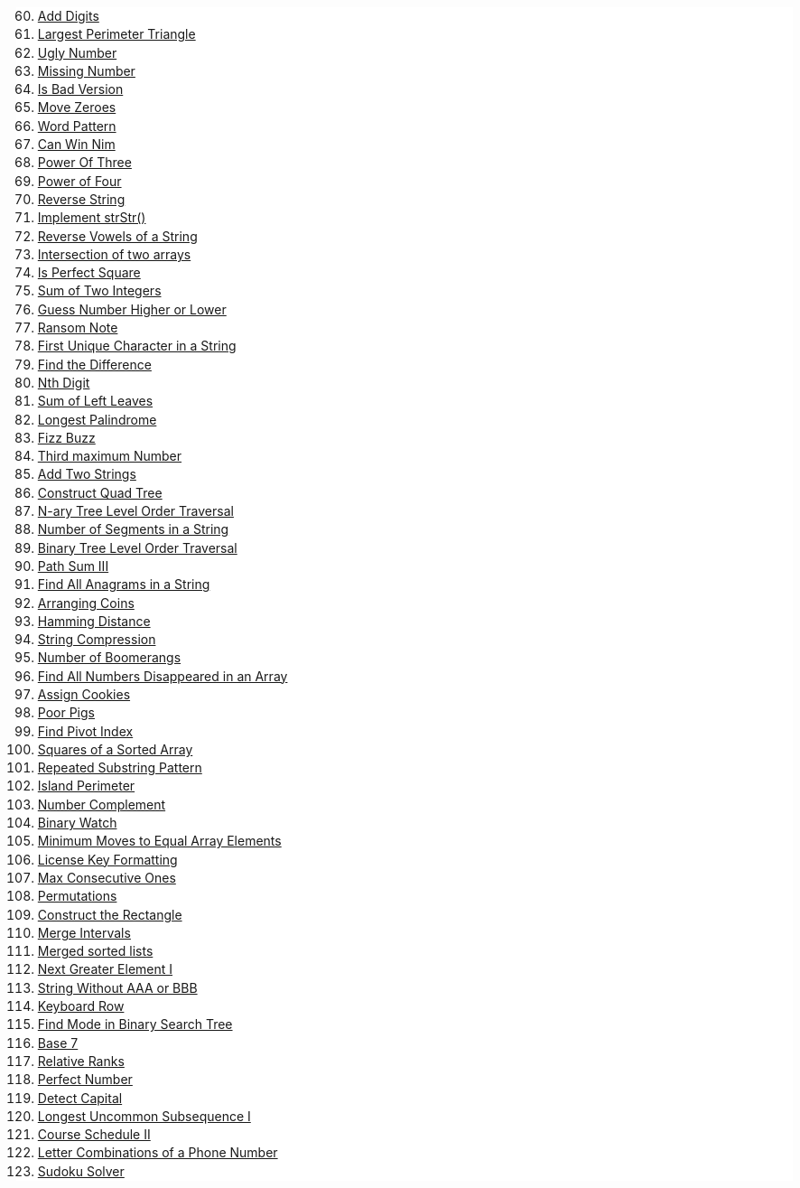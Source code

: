 60.  [Add Digits](#add-digits)
61.  [Largest Perimeter Triangle](#largest-perimeter-triangle)
62.  [Ugly Number](#ugly-number)
63.  [Missing Number](#missing-number)
64.  [Is Bad Version](#is-bad-version)
65.  [Move Zeroes](#move-zeroes)
66.  [Word Pattern](#word-pattern)
67.  [Can Win Nim](#can-win-nim)
68.  [Power Of Three](#power-of-three)
69.  [Power of Four](#power-of-four)
70.  [Reverse String](#reverse-string)
71.  [Implement strStr()](#implement-strstr())
72.  [Reverse Vowels of a String](#reverse-vowels-of-a-string)
73.  [Intersection of two arrays](#intersection-of-two-arrays)
74.  [Is Perfect Square](#is-perfect-square)
75.  [Sum of Two Integers](#sum-of-two-integers)
76.  [Guess Number Higher or Lower](#guess-number-higher-or-lower)
77.  [Ransom Note](#ransom-note)
78.  [First Unique Character in a String](#first-unique-character-in-a-string)
79.  [Find the Difference](#find-the-difference)
80.  [Nth Digit](#nth-digit)
81.  [Sum of Left Leaves](#sum-of-left-leaves)
82.  [Longest Palindrome](#longest-palindrome)
83.  [Fizz Buzz](#fizz-buzz)
84.  [Third maximum Number](#third-maximum-number)
85.  [Add Two Strings](#add-two-strings)
86.  [Construct Quad Tree](#construct-quad-tree)
87.  [N-ary Tree Level Order Traversal](#n-ary-tree-level-order-traversal)
88.  [Number of Segments in a String](#number-of-segments-in-a-string)
89.  [Binary Tree Level Order Traversal](#binary-tree-level-order-traversal)
90.  [Path Sum III](#path-sum-iii)
91.  [Find All Anagrams in a String](#find-all-anagrams-in-a-string)
92.  [Arranging Coins](#arranging-coins)
93.  [Hamming Distance](#hamming-distance)
94.  [String Compression](#string-compression)
95.  [Number of Boomerangs](#number-of-boomerangs)
96.  [Find All Numbers Disappeared in an Array](#find-all-numbers-disappeared-in-an-array)
97.  [Assign Cookies](#assign-cookies)
98.  [Poor Pigs](#poor-pigs)
99.  [Find Pivot Index](#find-pivot-index)
100.  [Squares of a Sorted Array](#squares-of-a-sorted-array)
101.  [Repeated Substring Pattern](#repeated-substring-pattern)
102.  [Island Perimeter](#island-perimeter)
103.  [Number Complement](#number-complement)
104.  [Binary Watch](#binary-watch)
105.  [Minimum Moves to Equal Array Elements](#minimum-moves-to-equal-array-elements)
106.  [License Key Formatting](#license-key-formatting)
107.  [Max Consecutive Ones](#max-consecutive-ones)
108.  [Permutations](#permutations)
109.  [Construct the Rectangle](#construct-the-rectangle)
110.  [Merge Intervals](#merge-intervals)
111.  [Merged sorted lists](#merged-sorted-lists)
112.  [Next Greater Element I](#next-greater-element-i)
113.  [String Without AAA or BBB](#string-without-aaa-or-bbb)
114.  [Keyboard Row](#keyboard-row)
115.  [Find Mode in Binary Search Tree](#find-mode-in-binary-search-tree)
116.  [Base 7](#base-7)
117.  [Relative Ranks](#relative-ranks)
118.  [Perfect Number](#perfect-number)
119.  [Detect Capital](#detect-capital)
120.  [Longest Uncommon Subsequence I](#longest-uncommon-subsequence-i)
121.  [Course Schedule II](#course-schedule-ii)
122.  [Letter Combinations of a Phone Number](#letter-combinations-of-a-phone-number)
123.  [Sudoku Solver](#sudoku-solver)